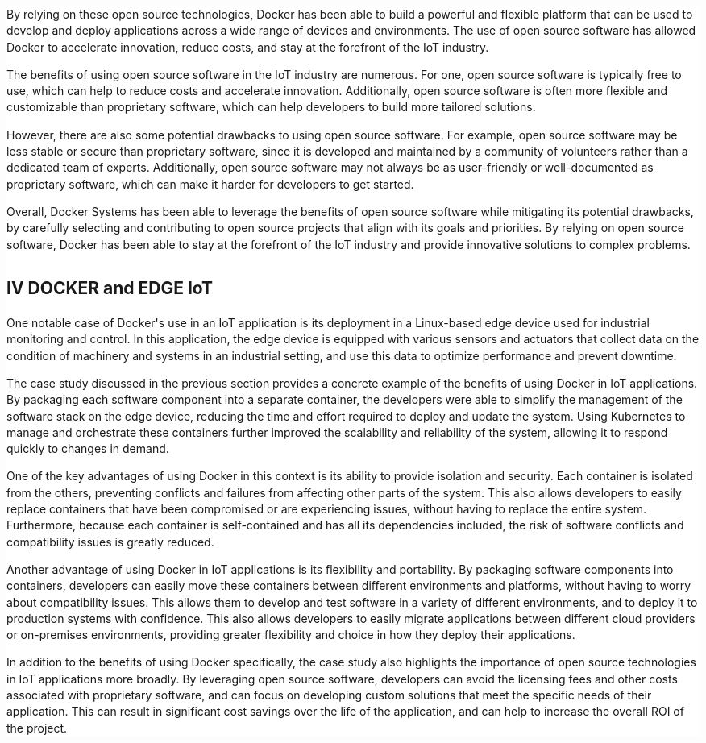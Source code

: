 By relying on these open source technologies, Docker has been able to build a powerful and flexible platform that can be used to develop and deploy applications across a wide range of devices and environments. The use of open source software has allowed Docker to accelerate innovation, reduce costs, and stay at the forefront of the IoT industry.

The benefits of using open source software in the IoT industry are numerous. For one, open source software is typically free to use, which can help to reduce costs and accelerate innovation. Additionally, open source software is often more flexible and customizable than proprietary software, which can help developers to build more tailored solutions.

However, there are also some potential drawbacks to using open source software. For example, open source software may be less stable or secure than proprietary software, since it is developed and maintained by a community of volunteers rather than a dedicated team of experts. Additionally, open source software may not always be as user-friendly or well-documented as proprietary software, which can make it harder for developers to get started.

Overall, Docker Systems has been able to leverage the benefits of open source software while mitigating its potential drawbacks, by carefully selecting and contributing to open source projects that align with its goals and priorities. By relying on open source software, Docker has been able to stay at the forefront of the IoT industry and provide innovative solutions to complex problems.

## IV  DOCKER and EDGE IoT

One notable case of Docker's use in an IoT application is its deployment in a Linux-based edge device used for industrial monitoring and control. In this application, the edge device is equipped with various sensors and actuators that collect data on the condition of machinery and systems in an industrial setting, and use this data to optimize performance and prevent downtime.

The case study discussed in the previous section provides a concrete example of the benefits of using Docker in IoT applications. By packaging each software component into a separate container, the developers were able to simplify the management of the software stack on the edge device, reducing the time and effort required to deploy and update the system. Using Kubernetes to manage and orchestrate these containers further improved the scalability and reliability of the system, allowing it to respond quickly to changes in demand.

One of the key advantages of using Docker in this context is its ability to provide isolation and security. Each container is isolated from the others, preventing conflicts and failures from affecting other parts of the system. This also allows developers to easily replace containers that have been compromised or are experiencing issues, without having to replace the entire system. Furthermore, because each container is self-contained and has all its dependencies included, the risk of software conflicts and compatibility issues is greatly reduced.

Another advantage of using Docker in IoT applications is its flexibility and portability. By packaging software components into containers, developers can easily move these containers between different environments and platforms, without having to worry about compatibility issues. This allows them to develop and test software in a variety of different environments, and to deploy it to production systems with confidence. This also allows developers to easily migrate applications between different cloud providers or on-premises environments, providing greater flexibility and choice in how they deploy their applications.

In addition to the benefits of using Docker specifically, the case study also highlights the importance of open source technologies in IoT applications more broadly. By leveraging open source software, developers can avoid the licensing fees and other costs associated with proprietary software, and can focus on developing custom solutions that meet the specific needs of their application. This can result in significant cost savings over the life of the application, and can help to increase the overall ROI of the project.
